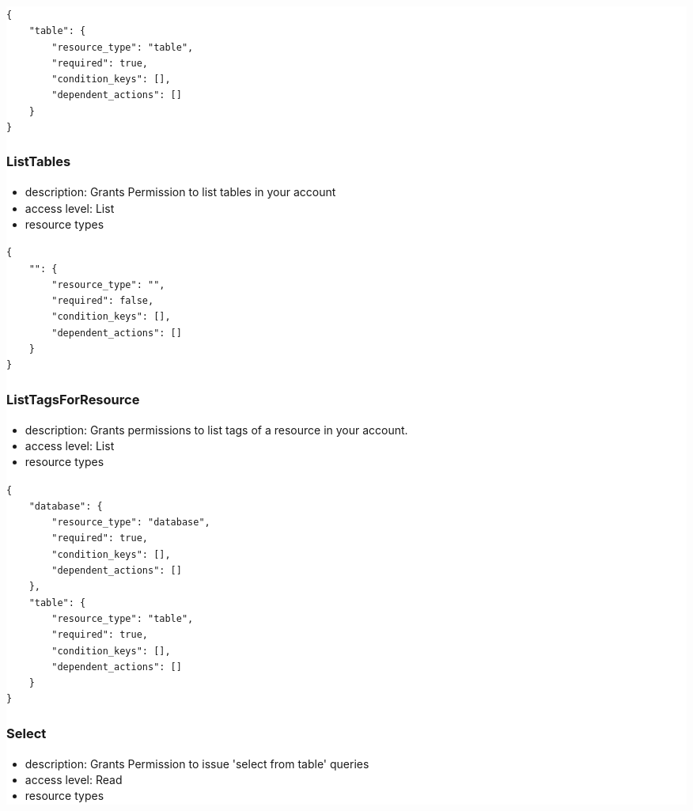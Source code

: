 ```
{
    "table": {
        "resource_type": "table",
        "required": true,
        "condition_keys": [],
        "dependent_actions": []
    }
}
```

### ListTables

- description: Grants Permission to list tables in your account
- access level: List
- resource types

```
{
    "": {
        "resource_type": "",
        "required": false,
        "condition_keys": [],
        "dependent_actions": []
    }
}
```

### ListTagsForResource

- description: Grants permissions to list tags of a resource in your account.
- access level: List
- resource types

```
{
    "database": {
        "resource_type": "database",
        "required": true,
        "condition_keys": [],
        "dependent_actions": []
    },
    "table": {
        "resource_type": "table",
        "required": true,
        "condition_keys": [],
        "dependent_actions": []
    }
}
```

### Select

- description: Grants Permission to issue 'select from table' queries
- access level: Read
- resource types
